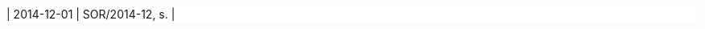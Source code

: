 | 2014-12-01 | SOR/2014-12, s.                                                                                                                                                                                                                                                                                                                                                                                                                                                                                                                                                                                                                                                                                                                                                                                                                                                                                                                                                                                                                                                                                                                                                                                                                                                                                                                                                                                                                                                        |


